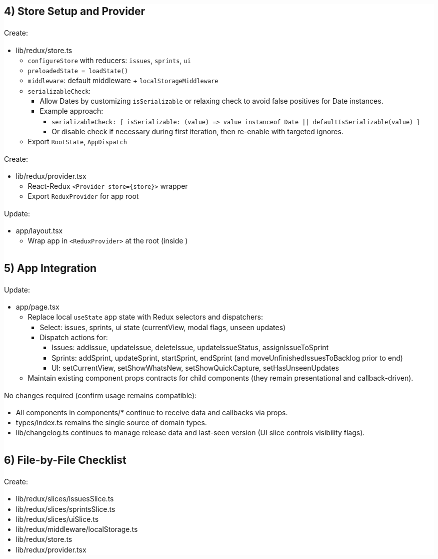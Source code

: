 ## 4) Store Setup and Provider

Create:
- lib/redux/store.ts
  - `configureStore` with reducers: `issues`, `sprints`, `ui`
  - `preloadedState = loadState()`
  - `middleware`: default middleware + `localStorageMiddleware`
  - `serializableCheck`:
    - Allow Dates by customizing `isSerializable` or relaxing check to avoid false positives for Date instances.
    - Example approach:
      - `serializableCheck: { isSerializable: (value) => value instanceof Date || defaultIsSerializable(value) }`
      - Or disable check if necessary during first iteration, then re-enable with targeted ignores.
  - Export `RootState`, `AppDispatch`

Create:
- lib/redux/provider.tsx
  - React-Redux `<Provider store={store}>` wrapper
  - Export `ReduxProvider` for app root

Update:
- app/layout.tsx
  - Wrap app in `<ReduxProvider>` at the root (inside <body>)

## 5) App Integration

Update:
- app/page.tsx
  - Replace local `useState` app state with Redux selectors and dispatchers:
    - Select: issues, sprints, ui state (currentView, modal flags, unseen updates)
    - Dispatch actions for:
      - Issues: addIssue, updateIssue, deleteIssue, updateIssueStatus, assignIssueToSprint
      - Sprints: addSprint, updateSprint, startSprint, endSprint (and moveUnfinishedIssuesToBacklog prior to end)
      - UI: setCurrentView, setShowWhatsNew, setShowQuickCapture, setHasUnseenUpdates
  - Maintain existing component props contracts for child components (they remain presentational and callback-driven).

No changes required (confirm usage remains compatible):
- All components in components/* continue to receive data and callbacks via props.
- types/index.ts remains the single source of domain types.
- lib/changelog.ts continues to manage release data and last-seen version (UI slice controls visibility flags).

## 6) File-by-File Checklist

Create:
- lib/redux/slices/issuesSlice.ts
- lib/redux/slices/sprintsSlice.ts
- lib/redux/slices/uiSlice.ts
- lib/redux/middleware/localStorage.ts
- lib/redux/store.ts
- lib/redux/provider.tsx
